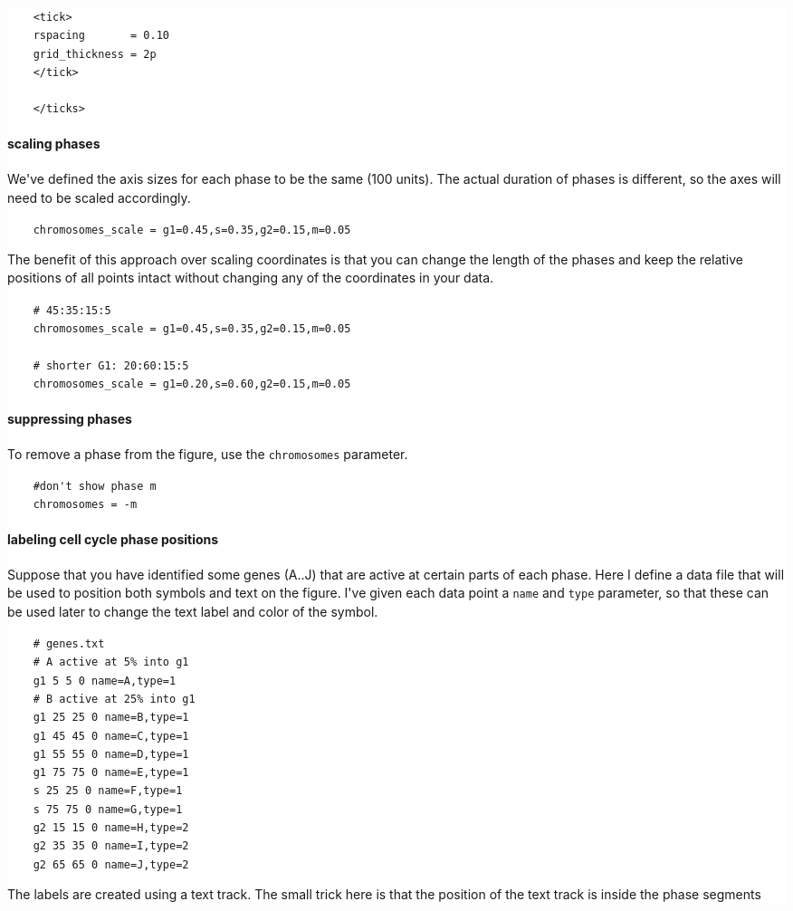 ```    
    <tick>
    rspacing       = 0.10
    grid_thickness = 2p
    </tick>
    
    </ticks>
```
#### scaling phases
We've defined the axis sizes for each phase to be the same (100 units). The
actual duration of phases is different, so the axes will need to be scaled
accordingly.

```    
    chromosomes_scale = g1=0.45,s=0.35,g2=0.15,m=0.05
```
The benefit of this approach over scaling coordinates is that you can change
the length of the phases and keep the relative positions of all points intact
without changing any of the coordinates in your data.

```    
    # 45:35:15:5
    chromosomes_scale = g1=0.45,s=0.35,g2=0.15,m=0.05
    
    # shorter G1: 20:60:15:5
    chromosomes_scale = g1=0.20,s=0.60,g2=0.15,m=0.05
```
#### suppressing phases
To remove a phase from the figure, use the `chromosomes` parameter.

```    
    #don't show phase m
    chromosomes = -m          
```
#### labeling cell cycle phase positions
Suppose that you have identified some genes (A..J) that are active at certain
parts of each phase. Here I define a data file that will be used to position
both symbols and text on the figure. I've given each data point a `name` and
`type` parameter, so that these can be used later to change the text label and
color of the symbol.

```    
    # genes.txt
    # A active at 5% into g1
    g1 5 5 0 name=A,type=1
    # B active at 25% into g1
    g1 25 25 0 name=B,type=1
    g1 45 45 0 name=C,type=1
    g1 55 55 0 name=D,type=1
    g1 75 75 0 name=E,type=1
    s 25 25 0 name=F,type=1
    s 75 75 0 name=G,type=1
    g2 15 15 0 name=H,type=2
    g2 35 35 0 name=I,type=2
    g2 65 65 0 name=J,type=2
```
The labels are created using a text track. The small trick here is that the
position of the text track is inside the phase segments

